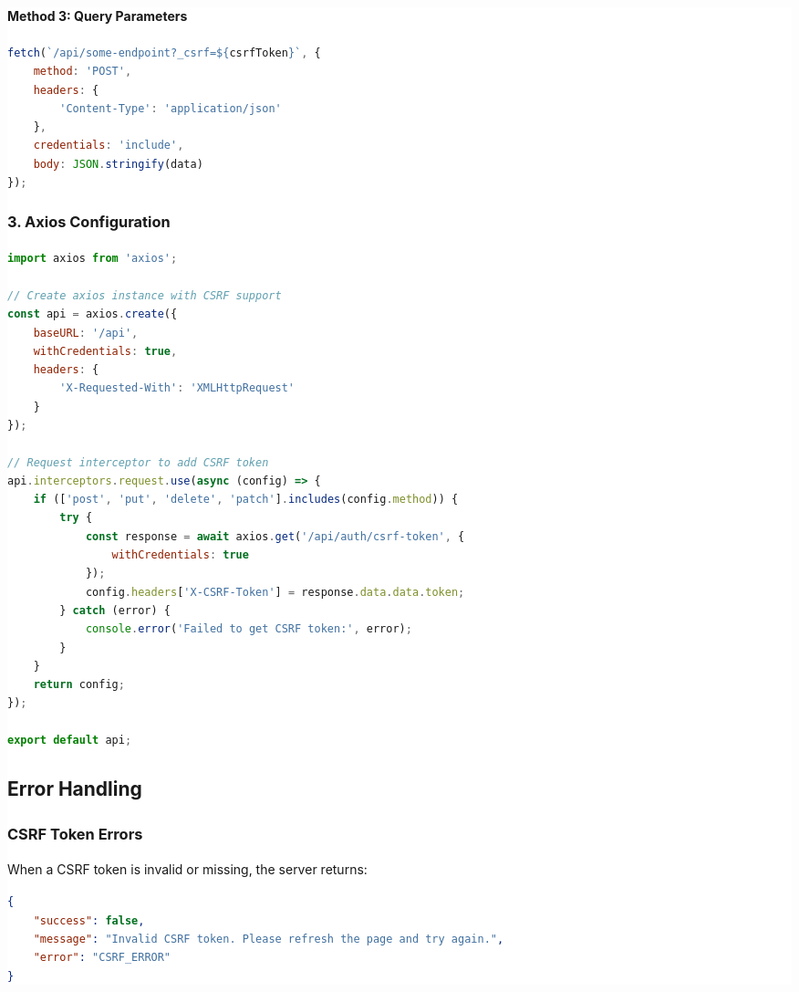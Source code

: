 
#### Method 3: Query Parameters
```javascript
fetch(`/api/some-endpoint?_csrf=${csrfToken}`, {
    method: 'POST',
    headers: {
        'Content-Type': 'application/json'
    },
    credentials: 'include',
    body: JSON.stringify(data)
});
```

### 3. Axios Configuration

```javascript
import axios from 'axios';

// Create axios instance with CSRF support
const api = axios.create({
    baseURL: '/api',
    withCredentials: true,
    headers: {
        'X-Requested-With': 'XMLHttpRequest'
    }
});

// Request interceptor to add CSRF token
api.interceptors.request.use(async (config) => {
    if (['post', 'put', 'delete', 'patch'].includes(config.method)) {
        try {
            const response = await axios.get('/api/auth/csrf-token', {
                withCredentials: true
            });
            config.headers['X-CSRF-Token'] = response.data.data.token;
        } catch (error) {
            console.error('Failed to get CSRF token:', error);
        }
    }
    return config;
});

export default api;
```

## Error Handling

### CSRF Token Errors

When a CSRF token is invalid or missing, the server returns:

```json
{
    "success": false,
    "message": "Invalid CSRF token. Please refresh the page and try again.",
    "error": "CSRF_ERROR"
}
```
